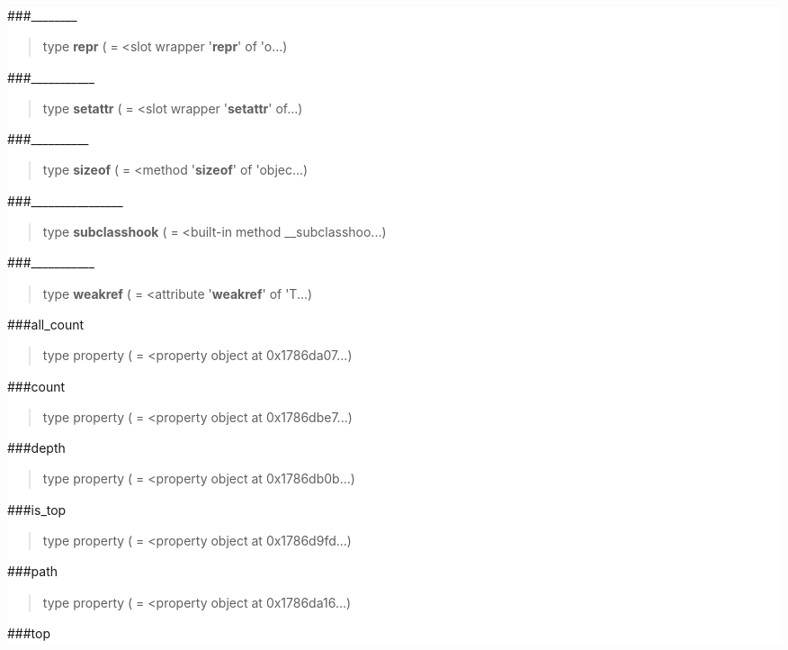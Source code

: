 

###\_\_\_\_\_\_\_\_


> type __repr__ ( = <slot wrapper '__repr__' of 'o...)



###\_\_\_\_\_\_\_\_\_\_\_


> type __setattr__ ( = <slot wrapper '__setattr__' of...)



###\_\_\_\_\_\_\_\_\_\_


> type __sizeof__ ( = <method '__sizeof__' of 'objec...)



###\_\_\_\_\_\_\_\_\_\_\_\_\_\_\_\_


> type __subclasshook__ ( = <built-in method __subclasshoo...)



###\_\_\_\_\_\_\_\_\_\_\_


> type __weakref__ ( = <attribute '__weakref__' of 'T...)



###all_count


> type property ( = <property object at 0x1786da07...)



###count


> type property ( = <property object at 0x1786dbe7...)



###depth


> type property ( = <property object at 0x1786db0b...)



###is_top


> type property ( = <property object at 0x1786d9fd...)



###path


> type property ( = <property object at 0x1786da16...)



###top

